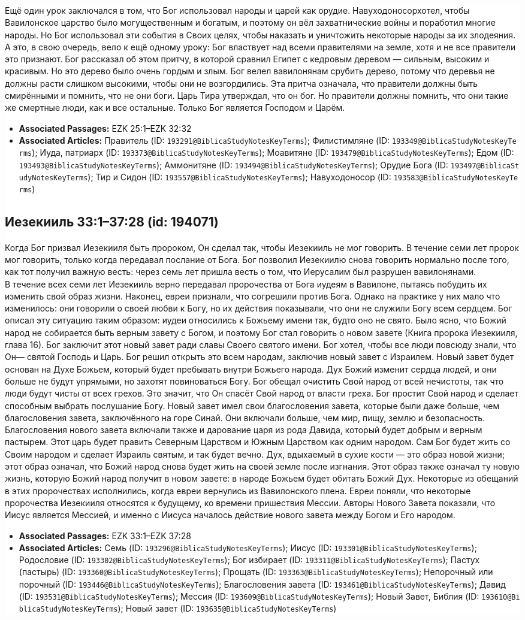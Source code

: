Ещё один урок заключался в том, что Бог использовал народы и царей как орудие. Навуходоносорхотел, чтобы Вавилонское царство было могущественным и богатым, и поэтому он вёл захватнические войны и поработил многие народы. Но Бог использовал эти события в Своих целях, чтобы наказать и уничтожить некоторые народы за их злодеяния. А это, в свою очередь, вело к ещё одному уроку: Бог властвует над всеми правителями на земле, хотя и не все правители это признают. Бог рассказал об этом притчу, в которой сравнил Египет с кедровым деревом — сильным, высоким и красивым. Но это дерево было очень гордым и злым. Бог велел вавилонянам срубить дерево, потому что деревья не должны расти слишком высокими, чтобы они не возгордились. Эта притча означала, что правители должны быть смирёнными и помнить, что не они боги. Царь Тира утверждал, что он бог. Но правители должны помнить, что они такие же смертные люди, как и все остальные. Только Бог является Господом и Царём.

* **Associated Passages:** EZK 25:1–EZK 32:32
* **Associated Articles:** Правитель (ID: `193291@BiblicaStudyNotesKeyTerms`); Филистимляне (ID: `193349@BiblicaStudyNotesKeyTerms`); Иуда, патриарх (ID: `193373@BiblicaStudyNotesKeyTerms`); Моавитяне (ID: `193479@BiblicaStudyNotesKeyTerms`); Едом (ID: `193493@BiblicaStudyNotesKeyTerms`); Аммонитяне (ID: `193494@BiblicaStudyNotesKeyTerms`); Орудие Бога (ID: `193497@BiblicaStudyNotesKeyTerms`); Тир и Сидон (ID: `193557@BiblicaStudyNotesKeyTerms`); Навуходоносор (ID: `193583@BiblicaStudyNotesKeyTerms`)

## Иезекииль 33:1–37:28 (id: 194071)

Когда Бог призвал Иезекииля быть пророком, Он сделал так, чтобы Иезекииль не мог говорить. В течение семи лет пророк мог говорить, только когда передавал послание от Бога. Бог позволил Иезекиилю снова говорить нормально после того, как тот получил важную весть: через семь лет пришла весть о том, что Иерусалим был разрушен вавилонянами.  
В течение всех семи лет Иезекииль верно передавал пророчества от Бога иудеям в Вавилоне, пытаясь побудить их изменить свой образ жизни. Наконец, евреи признали, что согрешили против Бога. Однако на практике у них мало что изменилось: они говорили о своей любви к Богу, но их действия показывали, что они не служили Богу всем сердцем. Бог описал эту ситуацию таким образом: иудеи относились к Божьему имени так, будто оно не свято. Было ясно, что Божий народ не собирается быть верным завету с Богом, и поэтому Бог стал говорить о новом завете (Книга пророка Иезекииля, глава 16\). 
Бог заключит этот новый завет ради славы Своего святого имени. Бог хотел, чтобы все люди повсюду знали, что Он— святой Господь и Царь. Бог решил открыть это всем народам, заключив новый завет с Израилем. Новый завет будет основан на Духе Божьем, который будет пребывать внутри Божьего народа. Дух Божий изменит сердца людей, и они больше не будут упрямыми, но захотят повиноваться Богу. Бог обещал очистить Свой народ от всей нечистоты, так что люди будут чисты от всех грехов. Это значит, что Он спасёт Свой народ от власти греха. Бог простит Свой народ и сделает способным выбрать послушание Богу. 
Новый завет имел свои благословения завета, которые были даже больше, чем благословения завета, заключённого на горе Синай. Они включали больше, чем мир, пищу, землю и безопасность. Благословения нового завета включали также и дарование царя из рода Давида, который будет добрым и верным пастырем. Этот царь будет править Северным Царством и Южным Царством как одним народом. Сам Бог будет жить со Своим народом и сделает Израиль святым, и так будет вечно. Дух, вдыхаемый в сухие кости — это образ новой жизни; этот образ означал, что Божий народ снова будет жить на своей земле после изгнания. Этот образ также означал ту новую жизнь, которую Божий народ получит в новом завете: в народе Божьем будет обитать Божий Дух. 
Некоторые из обещаний в этих пророчествах исполнились, когда евреи вернулись из Вавилонского плена. Евреи поняли, что некоторые пророчества Иезекииля относятся к будущему, ко времени пришествия Мессии. Авторы Нового Завета показали, что Иисус является Мессией, и именно с Иисуса началось действие нового завета между Богом и Его народом.

* **Associated Passages:** EZK 33:1–EZK 37:28
* **Associated Articles:** Семь (ID: `193296@BiblicaStudyNotesKeyTerms`); Иисус (ID: `193301@BiblicaStudyNotesKeyTerms`); Родословие  (ID: `193302@BiblicaStudyNotesKeyTerms`); Бог избирает (ID: `193311@BiblicaStudyNotesKeyTerms`); Пастух (пастырь) (ID: `193360@BiblicaStudyNotesKeyTerms`); Прощать (ID: `193363@BiblicaStudyNotesKeyTerms`); Непорочный или порочный  (ID: `193446@BiblicaStudyNotesKeyTerms`); Благословения завета (ID: `193461@BiblicaStudyNotesKeyTerms`); Давид (ID: `193531@BiblicaStudyNotesKeyTerms`); Мессия (ID: `193609@BiblicaStudyNotesKeyTerms`); Новый Завет, Библия (ID: `193610@BiblicaStudyNotesKeyTerms`); Новый завет (ID: `193635@BiblicaStudyNotesKeyTerms`)
